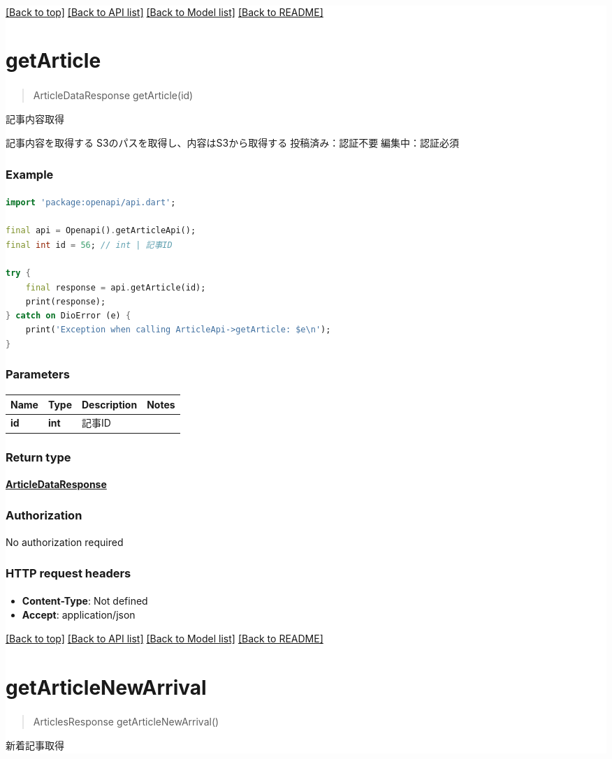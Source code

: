 [[Back to top]](#) [[Back to API list]](../README.md#documentation-for-api-endpoints) [[Back to Model list]](../README.md#documentation-for-models) [[Back to README]](../README.md)

# **getArticle**
> ArticleDataResponse getArticle(id)

記事内容取得

記事内容を取得する S3のパスを取得し、内容はS3から取得する 投稿済み：認証不要 編集中：認証必須 

### Example
```dart
import 'package:openapi/api.dart';

final api = Openapi().getArticleApi();
final int id = 56; // int | 記事ID

try {
    final response = api.getArticle(id);
    print(response);
} catch on DioError (e) {
    print('Exception when calling ArticleApi->getArticle: $e\n');
}
```

### Parameters

Name | Type | Description  | Notes
------------- | ------------- | ------------- | -------------
 **id** | **int**| 記事ID | 

### Return type

[**ArticleDataResponse**](ArticleDataResponse.md)

### Authorization

No authorization required

### HTTP request headers

 - **Content-Type**: Not defined
 - **Accept**: application/json

[[Back to top]](#) [[Back to API list]](../README.md#documentation-for-api-endpoints) [[Back to Model list]](../README.md#documentation-for-models) [[Back to README]](../README.md)

# **getArticleNewArrival**
> ArticlesResponse getArticleNewArrival()

新着記事取得
